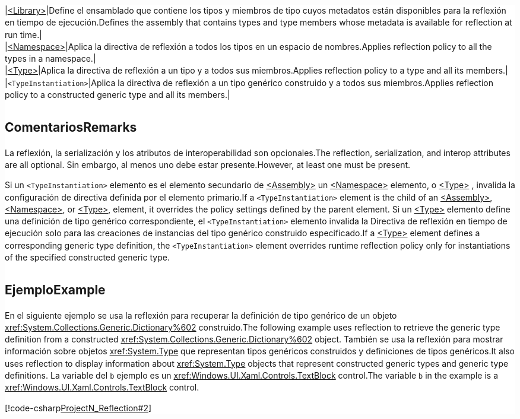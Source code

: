 |[\<Library>](library-element-net-native.md)|<span data-ttu-id="a858a-187">Define el ensamblado que contiene los tipos y miembros de tipo cuyos metadatos están disponibles para la reflexión en tiempo de ejecución.</span><span class="sxs-lookup"><span data-stu-id="a858a-187">Defines the assembly that contains types and type members whose metadata is available for reflection at run time.</span></span>|  
|[\<Namespace>](namespace-element-net-native.md)|<span data-ttu-id="a858a-188">Aplica la directiva de reflexión a todos los tipos en un espacio de nombres.</span><span class="sxs-lookup"><span data-stu-id="a858a-188">Applies reflection policy to all the types in a namespace.</span></span>|  
|[\<Type>](type-element-net-native.md)|<span data-ttu-id="a858a-189">Aplica la directiva de reflexión a un tipo y a todos sus miembros.</span><span class="sxs-lookup"><span data-stu-id="a858a-189">Applies reflection policy to a type and all its members.</span></span>|  
|`<TypeInstantiation>`|<span data-ttu-id="a858a-190">Aplica la directiva de reflexión a un tipo genérico construido y a todos sus miembros.</span><span class="sxs-lookup"><span data-stu-id="a858a-190">Applies reflection policy to a constructed generic type and all its members.</span></span>|  
  
## <a name="remarks"></a><span data-ttu-id="a858a-191">Comentarios</span><span class="sxs-lookup"><span data-stu-id="a858a-191">Remarks</span></span>  

 <span data-ttu-id="a858a-192">La reflexión, la serialización y los atributos de interoperabilidad son opcionales.</span><span class="sxs-lookup"><span data-stu-id="a858a-192">The reflection, serialization, and interop attributes are all optional.</span></span> <span data-ttu-id="a858a-193">Sin embargo, al menos uno debe estar presente.</span><span class="sxs-lookup"><span data-stu-id="a858a-193">However, at least one must be present.</span></span>  
  
 <span data-ttu-id="a858a-194">Si un `<TypeInstantiation>` elemento es el elemento secundario de [\<Assembly>](assembly-element-net-native.md) un [\<Namespace>](namespace-element-net-native.md) elemento, o [\<Type>](type-element-net-native.md) , invalida la configuración de directiva definida por el elemento primario.</span><span class="sxs-lookup"><span data-stu-id="a858a-194">If a `<TypeInstantiation>` element is the child of an [\<Assembly>](assembly-element-net-native.md), [\<Namespace>](namespace-element-net-native.md), or [\<Type>](type-element-net-native.md), element, it overrides the policy settings defined by the parent element.</span></span> <span data-ttu-id="a858a-195">Si un [\<Type>](type-element-net-native.md) elemento define una definición de tipo genérico correspondiente, el `<TypeInstantiation>` elemento invalida la Directiva de reflexión en tiempo de ejecución solo para las creaciones de instancias del tipo genérico construido especificado.</span><span class="sxs-lookup"><span data-stu-id="a858a-195">If a [\<Type>](type-element-net-native.md) element defines a corresponding generic type definition, the `<TypeInstantiation>` element overrides runtime reflection policy only for instantiations of the specified constructed generic type.</span></span>  
  
## <a name="example"></a><span data-ttu-id="a858a-196">Ejemplo</span><span class="sxs-lookup"><span data-stu-id="a858a-196">Example</span></span>  

 <span data-ttu-id="a858a-197">En el siguiente ejemplo se usa la reflexión para recuperar la definición de tipo genérico de un objeto <xref:System.Collections.Generic.Dictionary%602> construido.</span><span class="sxs-lookup"><span data-stu-id="a858a-197">The following example uses reflection to retrieve the generic type definition from a constructed <xref:System.Collections.Generic.Dictionary%602> object.</span></span> <span data-ttu-id="a858a-198">También se usa la reflexión para mostrar información sobre objetos <xref:System.Type> que representan tipos genéricos construidos y definiciones de tipos genéricos.</span><span class="sxs-lookup"><span data-stu-id="a858a-198">It also uses reflection to display information about <xref:System.Type> objects that represent constructed generic types and generic type definitions.</span></span> <span data-ttu-id="a858a-199">La variable del `b` ejemplo es un <xref:Windows.UI.Xaml.Controls.TextBlock> control.</span><span class="sxs-lookup"><span data-stu-id="a858a-199">The variable `b` in the example is a <xref:Windows.UI.Xaml.Controls.TextBlock> control.</span></span>  
  
 [!code-csharp[ProjectN_Reflection#2](../../../samples/snippets/csharp/VS_Snippets_CLR/projectn_reflection/cs/makegenerictype1.cs#2)]  
  